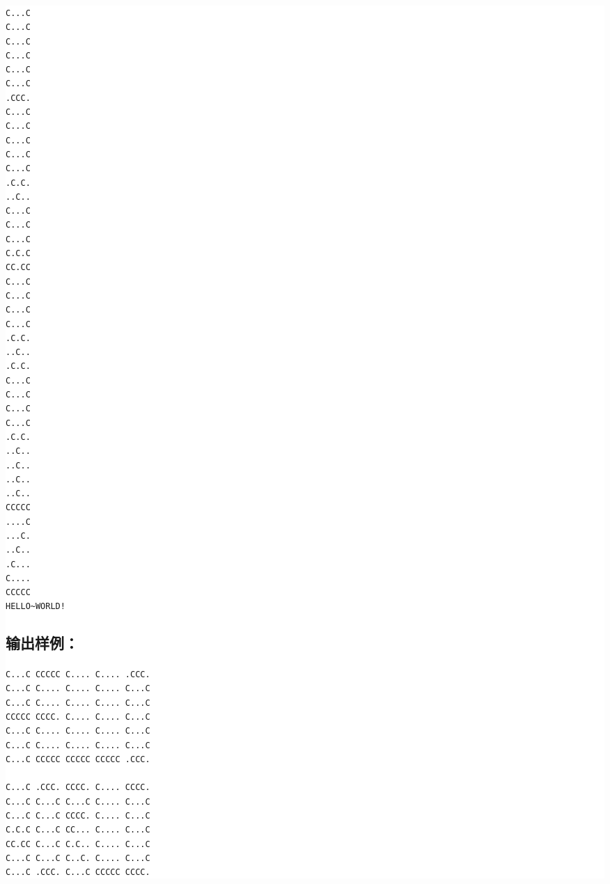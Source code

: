 ```
C...C
C...C
C...C
C...C
C...C
C...C
.CCC.
C...C
C...C
C...C
C...C
C...C
.C.C.
..C..
C...C
C...C
C...C
C.C.C
CC.CC
C...C
C...C
C...C
C...C
.C.C.
..C..
.C.C.
C...C
C...C
C...C
C...C
.C.C.
..C..
..C..
..C..
..C..
CCCCC
....C
...C.
..C..
.C...
C....
CCCCC
HELLO~WORLD!
```
## 输出样例：
```
C...C CCCCC C.... C.... .CCC.
C...C C.... C.... C.... C...C
C...C C.... C.... C.... C...C
CCCCC CCCC. C.... C.... C...C
C...C C.... C.... C.... C...C
C...C C.... C.... C.... C...C
C...C CCCCC CCCCC CCCCC .CCC.

C...C .CCC. CCCC. C.... CCCC.
C...C C...C C...C C.... C...C
C...C C...C CCCC. C.... C...C
C.C.C C...C CC... C.... C...C
CC.CC C...C C.C.. C.... C...C
C...C C...C C..C. C.... C...C
C...C .CCC. C...C CCCCC CCCC.
```

